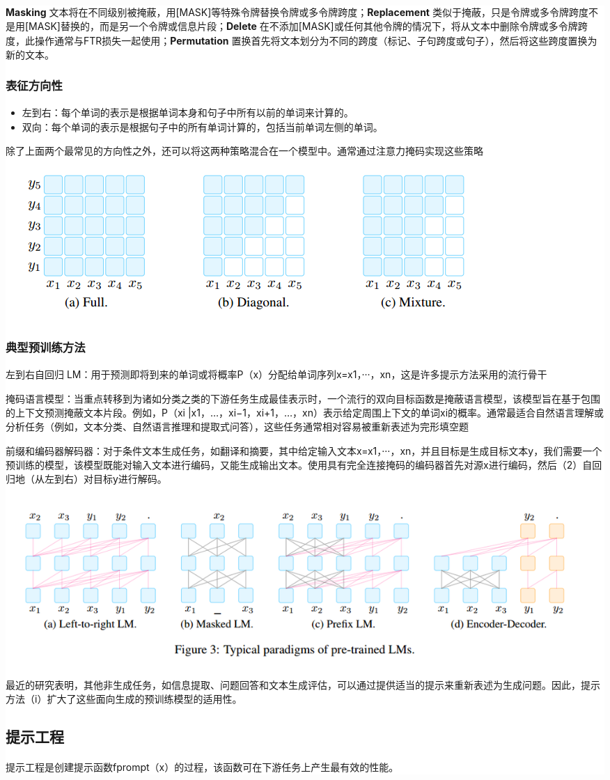 **Masking** 文本将在不同级别被掩蔽，用[MASK]等特殊令牌替换令牌或多令牌跨度；**Replacement** 类似于掩蔽，只是令牌或多令牌跨度不是用[MASK]替换的，而是另一个令牌或信息片段；**Delete** 在不添加[MASK]或任何其他令牌的情况下，将从文本中删除令牌或多令牌跨度，此操作通常与FTR损失一起使用；**Permutation** 置换首先将文本划分为不同的跨度（标记、子句跨度或句子），然后将这些跨度置换为新的文本。

### 表征方向性

- 左到右：每个单词的表示是根据单词本身和句子中所有以前的单词来计算的。
- 双向：每个单词的表示是根据句子中的所有单词计算的，包括当前单词左侧的单词。

除了上面两个最常见的方向性之外，还可以将这两种策略混合在一个模型中。通常通过注意力掩码实现这些策略

![](../../../figs.assets/image-20230831162626635.png)

### 典型预训练方法

左到右自回归 LM：用于预测即将到来的单词或将概率P（x）分配给单词序列x=x1，···，xn，这是许多提示方法采用的流行骨干

掩码语言模型：当重点转移到为诸如分类之类的下游任务生成最佳表示时，一个流行的双向目标函数是掩蔽语言模型，该模型旨在基于包围的上下文预测掩蔽文本片段。例如，P（xi |x1，…，xi−1，xi+1，…，xn）表示给定周围上下文的单词xi的概率。通常最适合自然语言理解或分析任务（例如，文本分类、自然语言推理和提取式问答），这些任务通常相对容易被重新表述为完形填空题

前缀和编码器解码器：对于条件文本生成任务，如翻译和摘要，其中给定输入文本x=x1，···，xn，并且目标是生成目标文本y，我们需要一个预训练的模型，该模型既能对输入文本进行编码，又能生成输出文本。使用具有完全连接掩码的编码器首先对源x进行编码，然后（2）自回归地（从左到右）对目标y进行解码。

![](../../../figs.assets/image-20230831162940455.png)

最近的研究表明，其他非生成任务，如信息提取、问题回答和文本生成评估，可以通过提供适当的提示来重新表述为生成问题。因此，提示方法（i）扩大了这些面向生成的预训练模型的适用性。

## 提示工程

提示工程是创建提示函数fprompt（x）的过程，该函数可在下游任务上产生最有效的性能。
